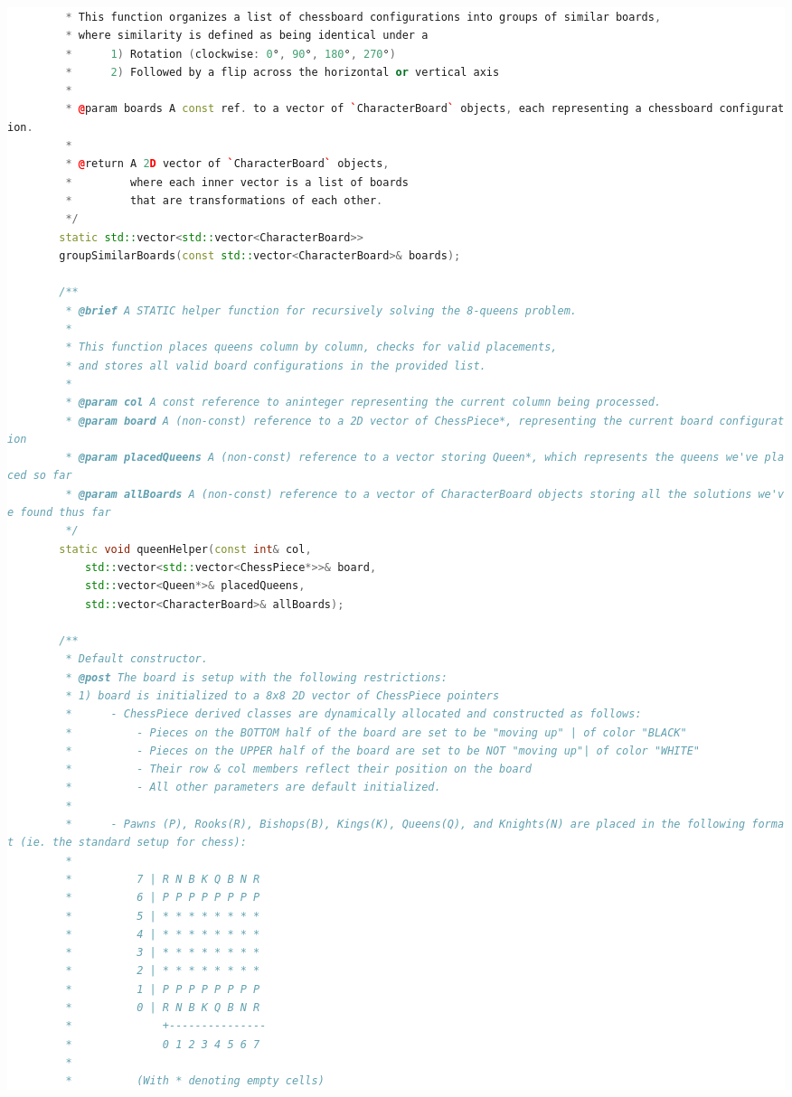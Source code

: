 ```cpp
         * This function organizes a list of chessboard configurations into groups of similar boards, 
         * where similarity is defined as being identical under a 
         *      1) Rotation (clockwise: 0°, 90°, 180°, 270°)
         *      2) Followed by a flip across the horizontal or vertical axis
         * 
         * @param boards A const ref. to a vector of `CharacterBoard` objects, each representing a chessboard configuration.
         * 
         * @return A 2D vector of `CharacterBoard` objects, 
         *         where each inner vector is a list of boards 
         *         that are transformations of each other.
         */
        static std::vector<std::vector<CharacterBoard>> 
        groupSimilarBoards(const std::vector<CharacterBoard>& boards);

        /**
         * @brief A STATIC helper function for recursively solving the 8-queens problem.
         * 
         * This function places queens column by column, checks for valid placements,
         * and stores all valid board configurations in the provided list.
         * 
         * @param col A const reference to aninteger representing the current column being processed.
         * @param board A (non-const) reference to a 2D vector of ChessPiece*, representing the current board configuration
         * @param placedQueens A (non-const) reference to a vector storing Queen*, which represents the queens we've placed so far
         * @param allBoards A (non-const) reference to a vector of CharacterBoard objects storing all the solutions we've found thus far
         */
        static void queenHelper(const int& col,
            std::vector<std::vector<ChessPiece*>>& board,
            std::vector<Queen*>& placedQueens,
            std::vector<CharacterBoard>& allBoards);

        /**
         * Default constructor. 
         * @post The board is setup with the following restrictions:
         * 1) board is initialized to a 8x8 2D vector of ChessPiece pointers
         *      - ChessPiece derived classes are dynamically allocated and constructed as follows:
         *          - Pieces on the BOTTOM half of the board are set to be "moving up" | of color "BLACK"
         *          - Pieces on the UPPER half of the board are set to be NOT "moving up"| of color "WHITE"
         *          - Their row & col members reflect their position on the board
         *          - All other parameters are default initialized.
         *   
         *      - Pawns (P), Rooks(R), Bishops(B), Kings(K), Queens(Q), and Knights(N) are placed in the following format (ie. the standard setup for chess):
         *          
         *          7 | R N B K Q B N R
         *          6 | P P P P P P P P
         *          5 | * * * * * * * *
         *          4 | * * * * * * * *
         *          3 | * * * * * * * *
         *          2 | * * * * * * * *
         *          1 | P P P P P P P P
         *          0 | R N B K Q B N R
         *              +---------------
         *              0 1 2 3 4 5 6 7
         *      
         *          (With * denoting empty cells)
```